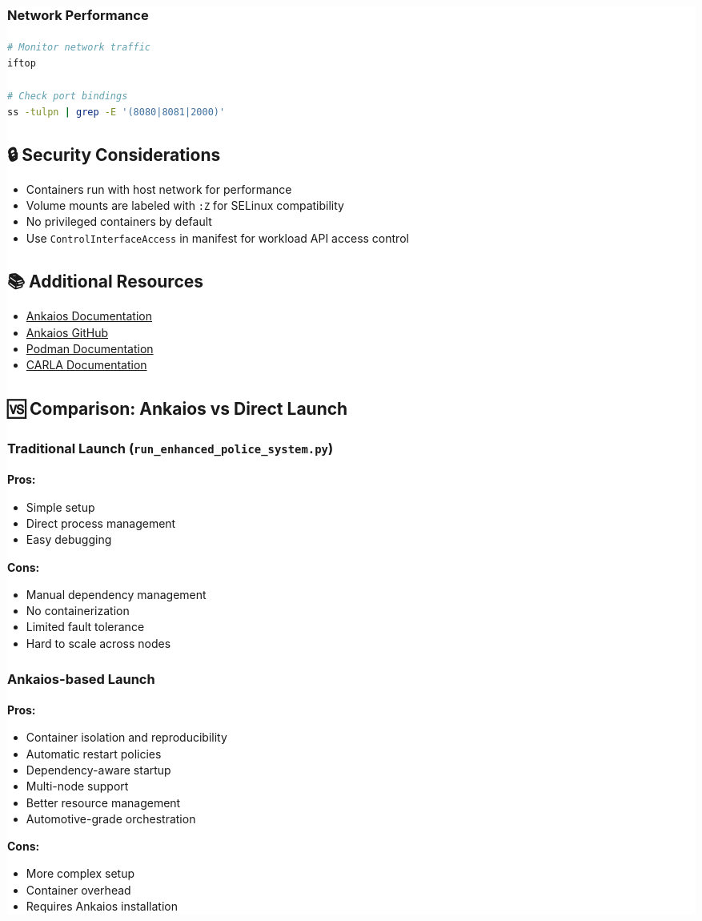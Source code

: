 ### Network Performance

```bash
# Monitor network traffic
iftop

# Check port bindings
ss -tulpn | grep -E '(8080|8081|2000)'
```

## 🔒 Security Considerations

- Containers run with host network for performance
- Volume mounts are labeled with `:Z` for SELinux compatibility
- No privileged containers by default
- Use `ControlInterfaceAccess` in manifest for workload API access control

## 📚 Additional Resources

- [Ankaios Documentation](https://eclipse-ankaios.github.io/ankaios/latest/)
- [Ankaios GitHub](https://github.com/eclipse-ankaios/ankaios)
- [Podman Documentation](https://docs.podman.io/)
- [CARLA Documentation](https://carla.readthedocs.io/)

## 🆚 Comparison: Ankaios vs Direct Launch

### Traditional Launch (`run_enhanced_police_system.py`)

**Pros:**
- Simple setup
- Direct process management
- Easy debugging

**Cons:**
- Manual dependency management
- No containerization
- Limited fault tolerance
- Hard to scale across nodes

### Ankaios-based Launch

**Pros:**
- Container isolation and reproducibility
- Automatic restart policies
- Dependency-aware startup
- Multi-node support
- Better resource management
- Automotive-grade orchestration

**Cons:**
- More complex setup
- Container overhead
- Requires Ankaios installation
